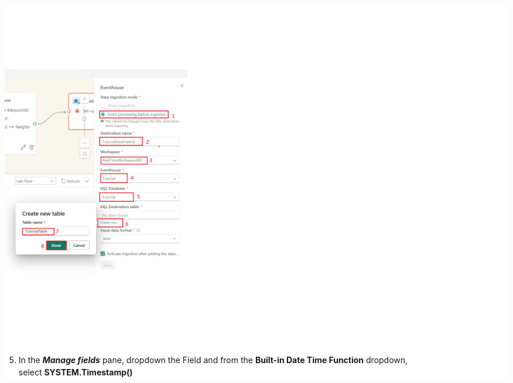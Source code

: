 <img src="./media/image37.png" style="width:3.25in;height:6.03333in" />

5.  In the ***Manage fields*** pane, dropdown the Field and from
    the **Built-in Date Time Function** dropdown,
    select **SYSTEM.Timestamp()**
